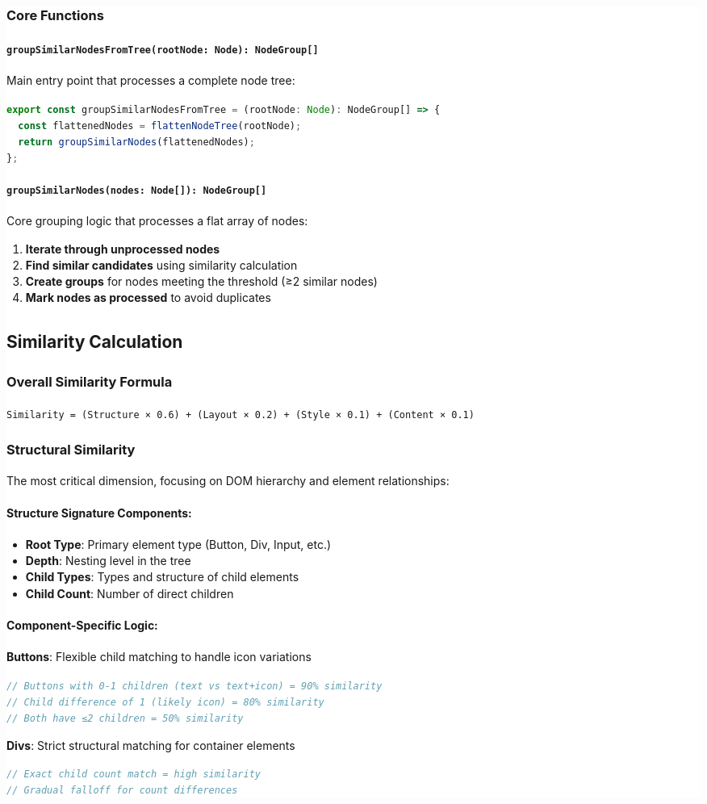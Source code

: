 ### Core Functions

#### `groupSimilarNodesFromTree(rootNode: Node): NodeGroup[]`

Main entry point that processes a complete node tree:

```typescript
export const groupSimilarNodesFromTree = (rootNode: Node): NodeGroup[] => {
  const flattenedNodes = flattenNodeTree(rootNode);
  return groupSimilarNodes(flattenedNodes);
};
```

#### `groupSimilarNodes(nodes: Node[]): NodeGroup[]`

Core grouping logic that processes a flat array of nodes:

1. **Iterate through unprocessed nodes**
2. **Find similar candidates** using similarity calculation
3. **Create groups** for nodes meeting the threshold (≥2 similar nodes)
4. **Mark nodes as processed** to avoid duplicates

## Similarity Calculation

### Overall Similarity Formula

```
Similarity = (Structure × 0.6) + (Layout × 0.2) + (Style × 0.1) + (Content × 0.1)
```

### Structural Similarity

The most critical dimension, focusing on DOM hierarchy and element relationships:

#### Structure Signature Components:

- **Root Type**: Primary element type (Button, Div, Input, etc.)
- **Depth**: Nesting level in the tree
- **Child Types**: Types and structure of child elements
- **Child Count**: Number of direct children

#### Component-Specific Logic:

**Buttons**: Flexible child matching to handle icon variations
```typescript
// Buttons with 0-1 children (text vs text+icon) = 90% similarity
// Child difference of 1 (likely icon) = 80% similarity
// Both have ≤2 children = 50% similarity
```

**Divs**: Strict structural matching for container elements
```typescript
// Exact child count match = high similarity
// Gradual falloff for count differences
```
